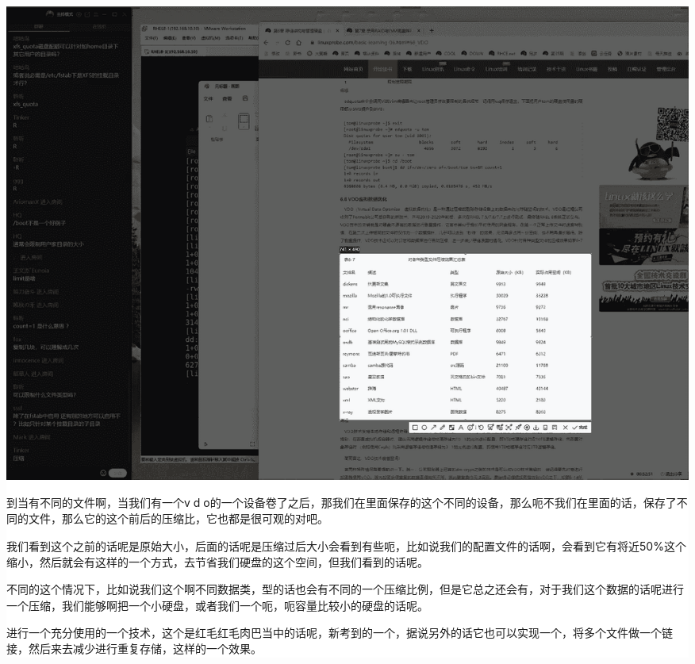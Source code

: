 ![](img/8e40d72c40db46d8c99dcaffa91217a3_169.png)

到当有不同的文件啊，当我们有一个v d o的一个设备卷了之后，那我们在里面保存的这个不同的设备，那么呃不我们在里面的话，保存了不同的文件，那么它的这个前后的压缩比，它也都是很可观的对吧。

我们看到这个之前的话呢是原始大小，后面的话呢是压缩过后大小会看到有些呃，比如说我们的配置文件的话啊，会看到它有将近50%这个缩小，然后就会有这样的一个方式，去节省我们硬盘的这个空间，但我们看到的话呢。

不同的这个情况下，比如说我们这个啊不同数据类，型的话也会有不同的一个压缩比例，但是它总之还会有，对于我们这个数据的话呢进行一个压缩，我们能够啊把一个小硬盘，或者我们一个呃，呃容量比较小的硬盘的话呢。

进行一个充分使用的一个技术，这个是红毛红毛肉巴当中的话呢，新考到的一个，据说另外的话它也可以实现一个，将多个文件做一个链接，然后来去减少进行重复存储，这样的一个效果。


